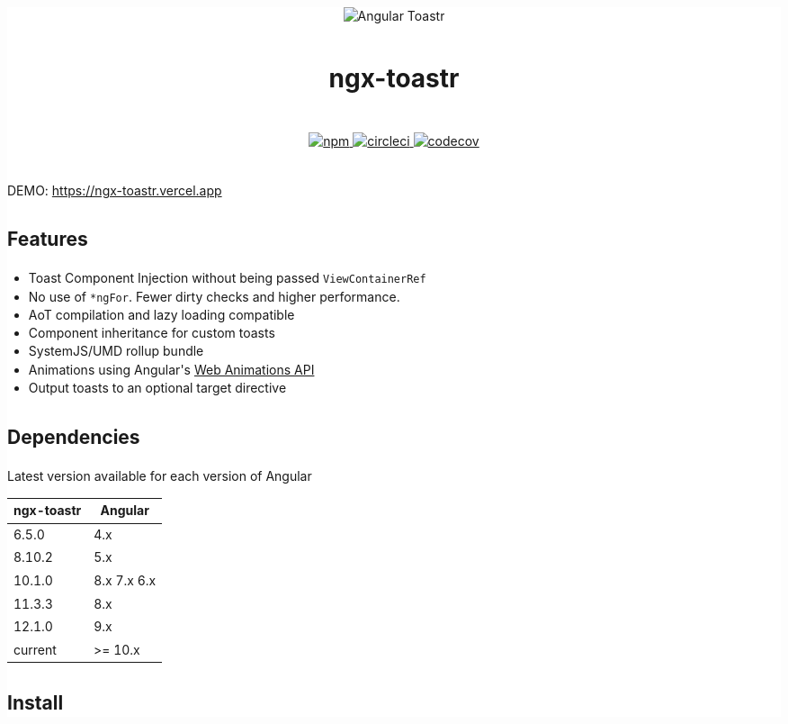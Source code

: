 <div align="center">
  <img src="https://raw.githubusercontent.com/scttcper/ngx-toastr/master/misc/documentation-assets/ngx-toastr-example.png" width="300" alt="Angular Toastr">
  <br>
  <h1>ngx-toastr</h1>
  <br>
  <a href="https://www.npmjs.org/package/ngx-toastr">
    <img src="https://badge.fury.io/js/ngx-toastr.svg" alt="npm">
  </a>
  <a href="https://circleci.com/gh/scttcper/ngx-toastr">
    <img src="https://circleci.com/gh/scttcper/ngx-toastr.svg?style=svg" alt="circleci">
  </a>
  <a href="https://codecov.io/github/scttcper/ngx-toastr">
    <img src="https://img.shields.io/codecov/c/github/scttcper/ngx-toastr.svg" alt="codecov">
  </a>
  <br>
  <br>
</div>

DEMO: https://ngx-toastr.vercel.app

## Features

- Toast Component Injection without being passed `ViewContainerRef`
- No use of `*ngFor`. Fewer dirty checks and higher performance.
- AoT compilation and lazy loading compatible
- Component inheritance for custom toasts
- SystemJS/UMD rollup bundle
- Animations using Angular's
  [Web Animations API](https://angular.io/docs/ts/latest/guide/animations.html)
- Output toasts to an optional target directive

## Dependencies

Latest version available for each version of Angular

| ngx-toastr | Angular     |
| ---------- | ----------- |
| 6.5.0      | 4.x         |
| 8.10.2     | 5.x         |
| 10.1.0     | 8.x 7.x 6.x |
| 11.3.3     | 8.x         |
| 12.1.0     | 9.x         |
| current    | >= 10.x     |

## Install
